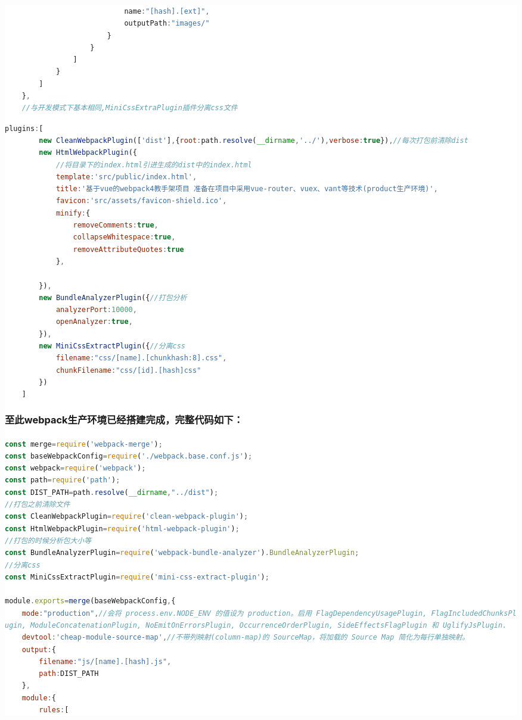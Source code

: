 ```js
                            name:"[hash].[ext]",
                            outputPath:"images/"
                        }
                    }
                ]
            }
        ]
    },
    //与开发模式下基本相同,MiniCssExtraPlugin插件分离css文件
```
```js
plugins:[
        new CleanWebpackPlugin(['dist'],{root:path.resolve(__dirname,'../'),verbose:true}),//每次打包前清除dist
        new HtmlWebpackPlugin({
            //将目录下的index.html引进生成的dist中的index.html
            template:'src/public/index.html',
            title:'基于vue的webpack4教手架项目 准备在项目中采用vue-router、vuex、vant等技术(product生产环境)',
            favicon:'src/assets/favicon-shield.ico',
            minify:{
                removeComments:true,
                collapseWhitespace:true,
                removeAttributeQuotes:true
            },
            
        }),
        new BundleAnalyzerPlugin({//打包分析
            analyzerPort:10000,
            openAnalyzer:true,
        }),
        new MiniCssExtractPlugin({//分离css
            filename:"css/[name].[chunkhash:8].css",
            chunkFilename:"css/[id].[hash]css"
        })
    ]
```

### 至此webpack生产环境已经搭建完成，完整代码如下：
```js
const merge=require('webpack-merge');
const baseWebpackConfig=require('./webpack.base.conf.js');
const webpack=require('webpack');
const path=require('path');
const DIST_PATH=path.resolve(__dirname,"../dist");
//打包之前清除文件
const CleanWebpackPlugin=require('clean-webpack-plugin');
const HtmlWebpackPlugin=require('html-webpack-plugin');
//打包的时候分析包大小等
const BundleAnalyzerPlugin=require('webpack-bundle-analyzer').BundleAnalyzerPlugin;
//分离css
const MiniCssExtractPlugin=require('mini-css-extract-plugin');

module.exports=merge(baseWebpackConfig,{
    mode:"production",//会将 process.env.NODE_ENV 的值设为 production。启用 FlagDependencyUsagePlugin, FlagIncludedChunksPlugin, ModuleConcatenationPlugin, NoEmitOnErrorsPlugin, OccurrenceOrderPlugin, SideEffectsFlagPlugin 和 UglifyJsPlugin.
    devtool:'cheap-module-source-map',//不带列映射(column-map)的 SourceMap，将加载的 Source Map 简化为每行单独映射。
    output:{
        filename:"js/[name].[hash].js",
        path:DIST_PATH
    },
    module:{
        rules:[
```